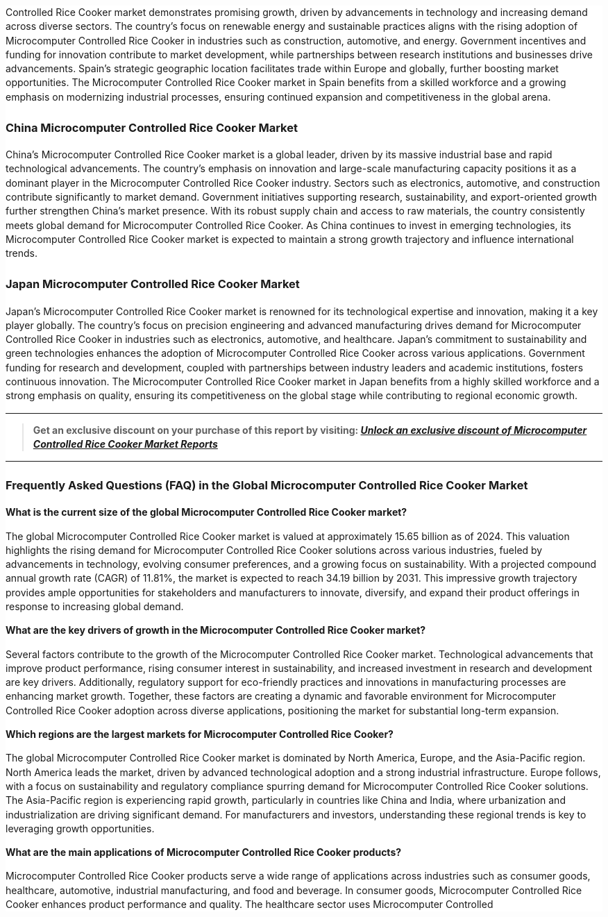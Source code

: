 Controlled Rice Cooker market demonstrates promising growth, driven by advancements in technology and increasing demand across diverse sectors. The country&rsquo;s focus on renewable energy and sustainable practices aligns with the rising adoption of Microcomputer Controlled Rice Cooker in industries such as construction, automotive, and energy. Government incentives and funding for innovation contribute to market development, while partnerships between research institutions and businesses drive advancements. Spain&rsquo;s strategic geographic location facilitates trade within Europe and globally, further boosting market opportunities. The Microcomputer Controlled Rice Cooker market in Spain benefits from a skilled workforce and a growing emphasis on modernizing industrial processes, ensuring continued expansion and competitiveness in the global arena.</p><h3>China Microcomputer Controlled Rice Cooker Market</h3><p>China&rsquo;s Microcomputer Controlled Rice Cooker market is a global leader, driven by its massive industrial base and rapid technological advancements. The country&rsquo;s emphasis on innovation and large-scale manufacturing capacity positions it as a dominant player in the Microcomputer Controlled Rice Cooker industry. Sectors such as electronics, automotive, and construction contribute significantly to market demand. Government initiatives supporting research, sustainability, and export-oriented growth further strengthen China&rsquo;s market presence. With its robust supply chain and access to raw materials, the country consistently meets global demand for Microcomputer Controlled Rice Cooker. As China continues to invest in emerging technologies, its Microcomputer Controlled Rice Cooker market is expected to maintain a strong growth trajectory and influence international trends.</p><h3>Japan Microcomputer Controlled Rice Cooker Market</h3><p>Japan&rsquo;s Microcomputer Controlled Rice Cooker market is renowned for its technological expertise and innovation, making it a key player globally. The country&rsquo;s focus on precision engineering and advanced manufacturing drives demand for Microcomputer Controlled Rice Cooker in industries such as electronics, automotive, and healthcare. Japan&rsquo;s commitment to sustainability and green technologies enhances the adoption of Microcomputer Controlled Rice Cooker across various applications. Government funding for research and development, coupled with partnerships between industry leaders and academic institutions, fosters continuous innovation. The Microcomputer Controlled Rice Cooker market in Japan benefits from a highly skilled workforce and a strong emphasis on quality, ensuring its competitiveness on the global stage while contributing to regional economic growth.</p><hr /><blockquote><p><strong>Get an exclusive discount on your purchase of this report by visiting: <em><a href="://marketresearchpulse.com/ask-for-discount/58400?utm_source=Github&amp;utm_medium=027">Unlock an exclusive discount of Microcomputer Controlled Rice Cooker Market Reports</a></em>&nbsp;</strong></p></blockquote><hr /><h3>Frequently Asked Questions (FAQ) in the Global Microcomputer Controlled Rice Cooker Market</h3><p><strong>What is the current size of the global Microcomputer Controlled Rice Cooker market?</strong></p><p>The global Microcomputer Controlled Rice Cooker market is valued at approximately 15.65 billion as of 2024. This valuation highlights the rising demand for Microcomputer Controlled Rice Cooker solutions across various industries, fueled by advancements in technology, evolving consumer preferences, and a growing focus on sustainability. With a projected compound annual growth rate (CAGR) of 11.81%, the market is expected to reach 34.19 billion by 2031. This impressive growth trajectory provides ample opportunities for stakeholders and manufacturers to innovate, diversify, and expand their product offerings in response to increasing global demand.</p><p><strong>What are the key drivers of growth in the Microcomputer Controlled Rice Cooker market?</strong></p><p>Several factors contribute to the growth of the Microcomputer Controlled Rice Cooker market. Technological advancements that improve product performance, rising consumer interest in sustainability, and increased investment in research and development are key drivers. Additionally, regulatory support for eco-friendly practices and innovations in manufacturing processes are enhancing market growth. Together, these factors are creating a dynamic and favorable environment for Microcomputer Controlled Rice Cooker adoption across diverse applications, positioning the market for substantial long-term expansion.</p><p><strong>Which regions are the largest markets for Microcomputer Controlled Rice Cooker?</strong></p><p>The global Microcomputer Controlled Rice Cooker market is dominated by North America, Europe, and the Asia-Pacific region. North America leads the market, driven by advanced technological adoption and a strong industrial infrastructure. Europe follows, with a focus on sustainability and regulatory compliance spurring demand for Microcomputer Controlled Rice Cooker solutions. The Asia-Pacific region is experiencing rapid growth, particularly in countries like China and India, where urbanization and industrialization are driving significant demand. For manufacturers and investors, understanding these regional trends is key to leveraging growth opportunities.</p><p><strong>What are the main applications of Microcomputer Controlled Rice Cooker products?</strong></p><p>Microcomputer Controlled Rice Cooker products serve a wide range of applications across industries such as consumer goods, healthcare, automotive, industrial manufacturing, and food and beverage. In consumer goods, Microcomputer Controlled Rice Cooker enhances product performance and quality. The healthcare sector uses Microcomputer Controlled